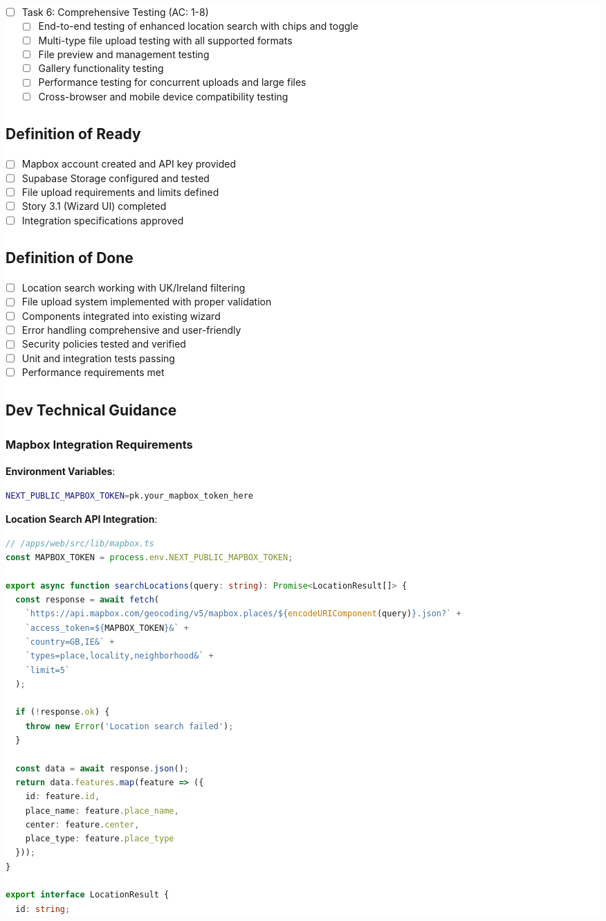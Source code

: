 - [ ] Task 6: Comprehensive Testing (AC: 1-8)
  - [ ] End-to-end testing of enhanced location search with chips and toggle
  - [ ] Multi-type file upload testing with all supported formats
  - [ ] File preview and management testing
  - [ ] Gallery functionality testing
  - [ ] Performance testing for concurrent uploads and large files
  - [ ] Cross-browser and mobile device compatibility testing

## Definition of Ready

- [ ] Mapbox account created and API key provided
- [ ] Supabase Storage configured and tested
- [ ] File upload requirements and limits defined
- [ ] Story 3.1 (Wizard UI) completed
- [ ] Integration specifications approved

## Definition of Done

- [ ] Location search working with UK/Ireland filtering
- [ ] File upload system implemented with proper validation
- [ ] Components integrated into existing wizard
- [ ] Error handling comprehensive and user-friendly
- [ ] Security policies tested and verified
- [ ] Unit and integration tests passing
- [ ] Performance requirements met

## Dev Technical Guidance

### Mapbox Integration Requirements

**Environment Variables**:
```bash
NEXT_PUBLIC_MAPBOX_TOKEN=pk.your_mapbox_token_here
```

**Location Search API Integration**:
```typescript
// /apps/web/src/lib/mapbox.ts
const MAPBOX_TOKEN = process.env.NEXT_PUBLIC_MAPBOX_TOKEN;

export async function searchLocations(query: string): Promise<LocationResult[]> {
  const response = await fetch(
    `https://api.mapbox.com/geocoding/v5/mapbox.places/${encodeURIComponent(query)}.json?` +
    `access_token=${MAPBOX_TOKEN}&` +
    `country=GB,IE&` +
    `types=place,locality,neighborhood&` +
    `limit=5`
  );
  
  if (!response.ok) {
    throw new Error('Location search failed');
  }
  
  const data = await response.json();
  return data.features.map(feature => ({
    id: feature.id,
    place_name: feature.place_name,
    center: feature.center,
    place_type: feature.place_type
  }));
}

export interface LocationResult {
  id: string;
```